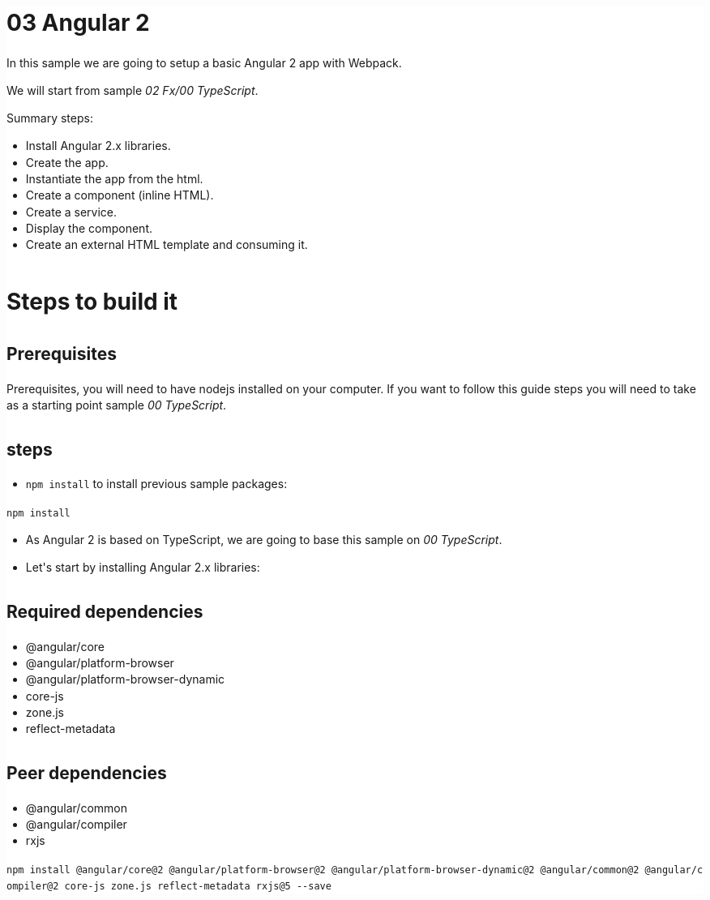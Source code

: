 # 03 Angular 2

In this sample we are going to setup a basic Angular 2 app with Webpack.

We will start from sample _02 Fx/00 TypeScript_.

Summary steps:
 - Install Angular 2.x libraries.
 - Create the app.
 - Instantiate the app from the html.
 - Create a component (inline HTML).
 - Create a service.
 - Display the component.
 - Create an external HTML template and consuming it.

# Steps to build it

## Prerequisites

Prerequisites, you will need to have nodejs installed on your computer. If you want to follow this guide steps you will need to take as a starting point sample _00 TypeScript_.

## steps

- `npm install` to install previous sample packages:

```
npm install
```

- As Angular 2 is based on TypeScript, we are going to base this sample on _00 TypeScript_.

- Let's start by installing Angular 2.x libraries:

## Required dependencies
- @angular/core
- @angular/platform-browser
- @angular/platform-browser-dynamic
- core-js
- zone.js
- reflect-metadata

## Peer dependencies
- @angular/common
- @angular/compiler
- rxjs

```
npm install @angular/core@2 @angular/platform-browser@2 @angular/platform-browser-dynamic@2 @angular/common@2 @angular/compiler@2 core-js zone.js reflect-metadata rxjs@5 --save
```
